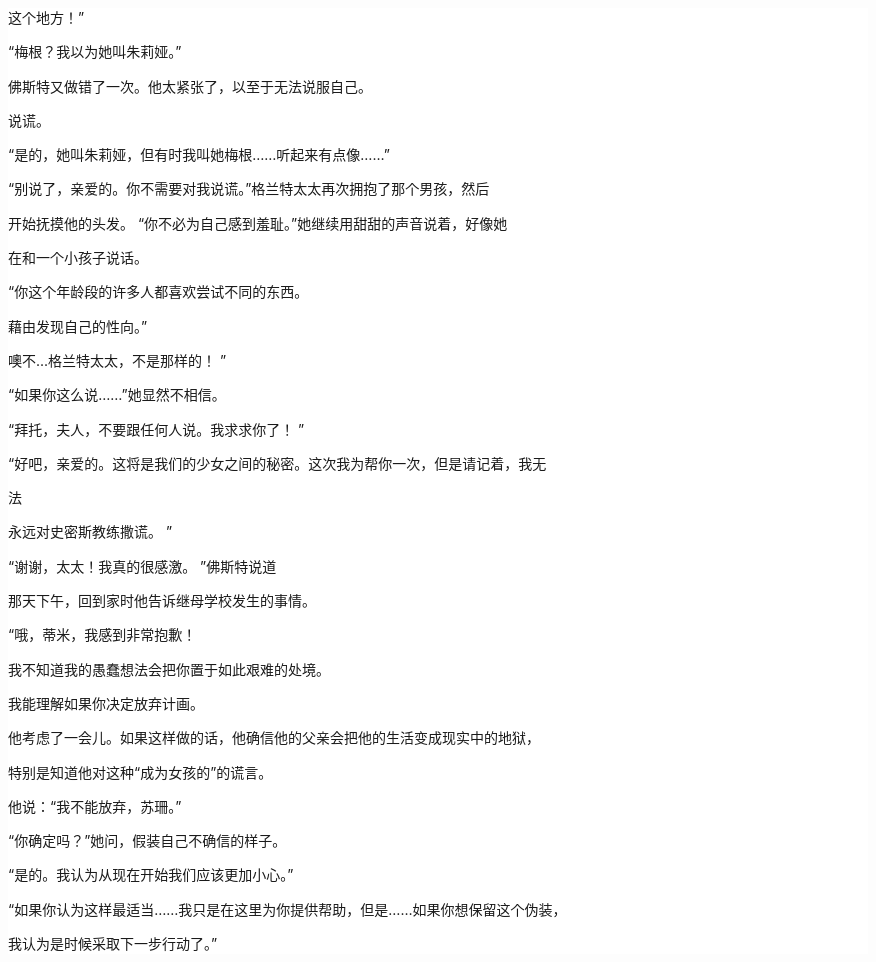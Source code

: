 这个地方！”

“梅根？我以为她叫朱莉娅。”



佛斯特又做错了一次。他太紧张了，以至于无法说服自己。

说谎。

“是的，她叫朱莉娅，但有时我叫她梅根……听起来有点像……”



“别说了，亲爱的。你不需要对我说谎。”格兰特太太再次拥抱了那个男孩，然后

开始抚摸他的头发。 “你不必为自己感到羞耻。”她继续用甜甜的声音说着，好像她

在和一个小孩子说话。



“你这个年龄段的许多人都喜欢尝试不同的东西。

藉由发现自己的性向。”

噢不...格兰特太太，不是那样的！ ”

“如果你这么说……”她显然不相信。



“拜托，夫人，不要跟任何人说。我求求你了！ ”



“好吧，亲爱的。这将是我们的少女之间的秘密。这次我为帮你一次，但是请记着，我无

法

永远对史密斯教练撒谎。 ”

“谢谢，太太！我真的很感激。 ”佛斯特说道

那天下午，回到家时他告诉继母学校发生的事情。

“哦，蒂米，我感到非常抱歉！

我不知道我的愚蠢想法会把你置于如此艰难的处境。



我能理解如果你决定放弃计画。

他考虑了一会儿。如果这样做的话，他确信他的父亲会把他的生活变成现实中的地狱，

特别是知道他对这种“成为女孩的”的谎言。

他说：“我不能放弃，苏珊。”

“你确定吗？”她问，假装自己不确信的样子。



“是的。我认为从现在开始我们应该更加小心。”

“如果你认为这样最适当……我只是在这里为你提供帮助，但是……如果你想保留这个伪装，

我认为是时候采取下一步行动了。”
